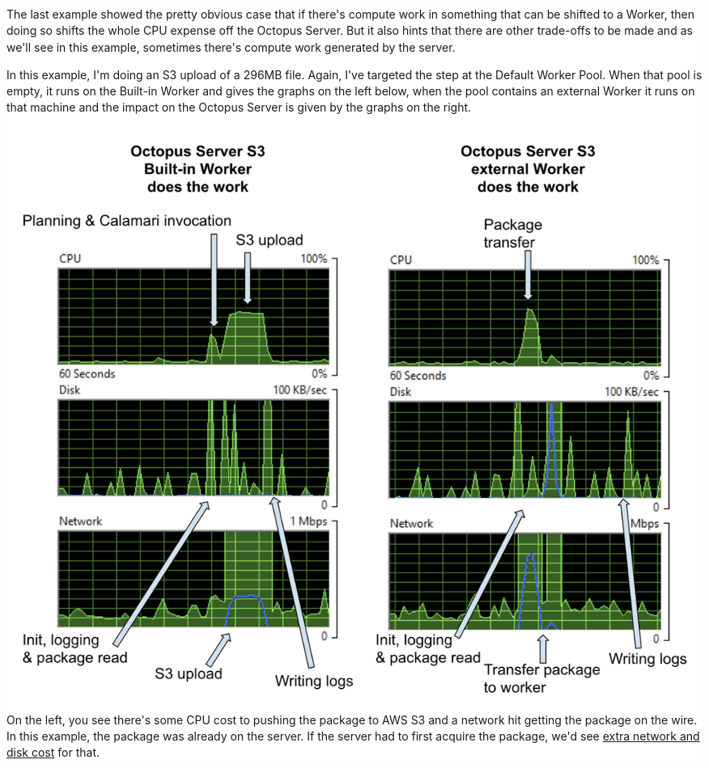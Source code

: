 The last example showed the pretty obvious case that if there's compute work in something that can be shifted to a Worker, then doing so shifts the whole CPU expense off the Octopus Server.  But it also hints that there are other trade-offs to be made and as we'll see in this example, sometimes there's compute work generated by the server.

In this example, I'm doing an S3 upload of a 296MB file.  Again, I've targeted the step at the Default Worker Pool.  When that pool is empty, it runs on the Built-in Worker and gives the graphs on the left below, when the pool contains an external Worker it runs on that machine and the impact on the Octopus Server is given by the graphs on the right.

![S3 Upload](workers-s3-graphs.png "width=500")

On the left, you see there's some CPU cost to pushing the package to AWS S3 and a network hit getting the package on the wire.  In this example, the package was already on the server.  If the server had to first acquire the package, we'd see [extra network and disk cost](https://octopus.com/docs/deployment-process/performance#package-transfer) for that.  
